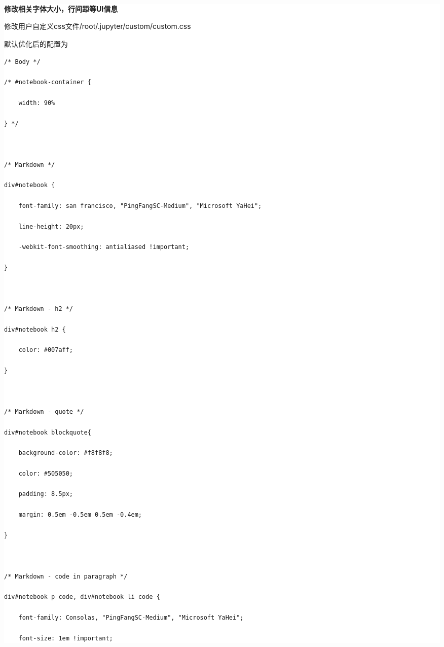 **修改相关字体大小，行间距等UI信息**

修改用户自定义css文件/root/.jupyter/custom/custom.css

默认优化后的配置为

```
/* Body */

/* #notebook-container {

    width: 90%

} */



/* Markdown */

div#notebook {

    font-family: san francisco, "PingFangSC-Medium", "Microsoft YaHei";

    line-height: 20px;

    -webkit-font-smoothing: antialiased !important;

}



/* Markdown - h2 */

div#notebook h2 {

    color: #007aff;

}



/* Markdown - quote */

div#notebook blockquote{

    background-color: #f8f8f8;

    color: #505050;

    padding: 8.5px;

    margin: 0.5em -0.5em 0.5em -0.4em;

}



/* Markdown - code in paragraph */

div#notebook p code, div#notebook li code {

    font-family: Consolas, "PingFangSC-Medium", "Microsoft YaHei";

    font-size: 1em !important;

```